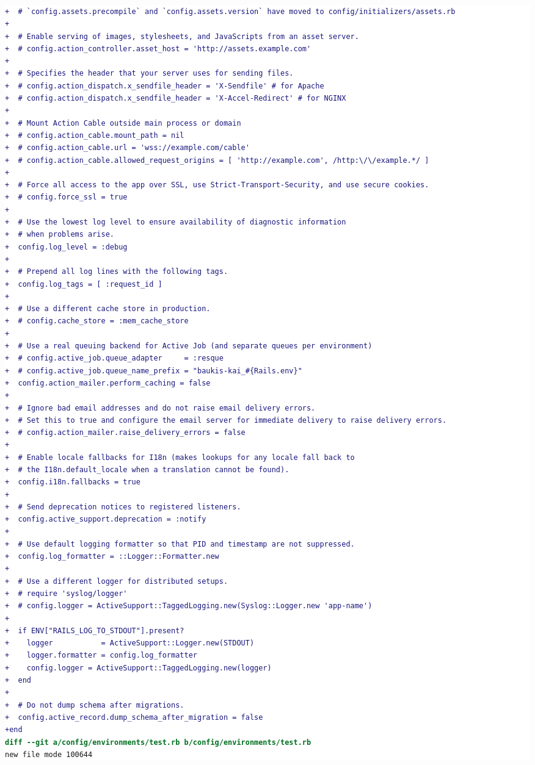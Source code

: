 ```diff
+  # `config.assets.precompile` and `config.assets.version` have moved to config/initializers/assets.rb
+
+  # Enable serving of images, stylesheets, and JavaScripts from an asset server.
+  # config.action_controller.asset_host = 'http://assets.example.com'
+
+  # Specifies the header that your server uses for sending files.
+  # config.action_dispatch.x_sendfile_header = 'X-Sendfile' # for Apache
+  # config.action_dispatch.x_sendfile_header = 'X-Accel-Redirect' # for NGINX
+
+  # Mount Action Cable outside main process or domain
+  # config.action_cable.mount_path = nil
+  # config.action_cable.url = 'wss://example.com/cable'
+  # config.action_cable.allowed_request_origins = [ 'http://example.com', /http:\/\/example.*/ ]
+
+  # Force all access to the app over SSL, use Strict-Transport-Security, and use secure cookies.
+  # config.force_ssl = true
+
+  # Use the lowest log level to ensure availability of diagnostic information
+  # when problems arise.
+  config.log_level = :debug
+
+  # Prepend all log lines with the following tags.
+  config.log_tags = [ :request_id ]
+
+  # Use a different cache store in production.
+  # config.cache_store = :mem_cache_store
+
+  # Use a real queuing backend for Active Job (and separate queues per environment)
+  # config.active_job.queue_adapter     = :resque
+  # config.active_job.queue_name_prefix = "baukis-kai_#{Rails.env}"
+  config.action_mailer.perform_caching = false
+
+  # Ignore bad email addresses and do not raise email delivery errors.
+  # Set this to true and configure the email server for immediate delivery to raise delivery errors.
+  # config.action_mailer.raise_delivery_errors = false
+
+  # Enable locale fallbacks for I18n (makes lookups for any locale fall back to
+  # the I18n.default_locale when a translation cannot be found).
+  config.i18n.fallbacks = true
+
+  # Send deprecation notices to registered listeners.
+  config.active_support.deprecation = :notify
+
+  # Use default logging formatter so that PID and timestamp are not suppressed.
+  config.log_formatter = ::Logger::Formatter.new
+
+  # Use a different logger for distributed setups.
+  # require 'syslog/logger'
+  # config.logger = ActiveSupport::TaggedLogging.new(Syslog::Logger.new 'app-name')
+
+  if ENV["RAILS_LOG_TO_STDOUT"].present?
+    logger           = ActiveSupport::Logger.new(STDOUT)
+    logger.formatter = config.log_formatter
+    config.logger = ActiveSupport::TaggedLogging.new(logger)
+  end
+
+  # Do not dump schema after migrations.
+  config.active_record.dump_schema_after_migration = false
+end
diff --git a/config/environments/test.rb b/config/environments/test.rb
new file mode 100644
```